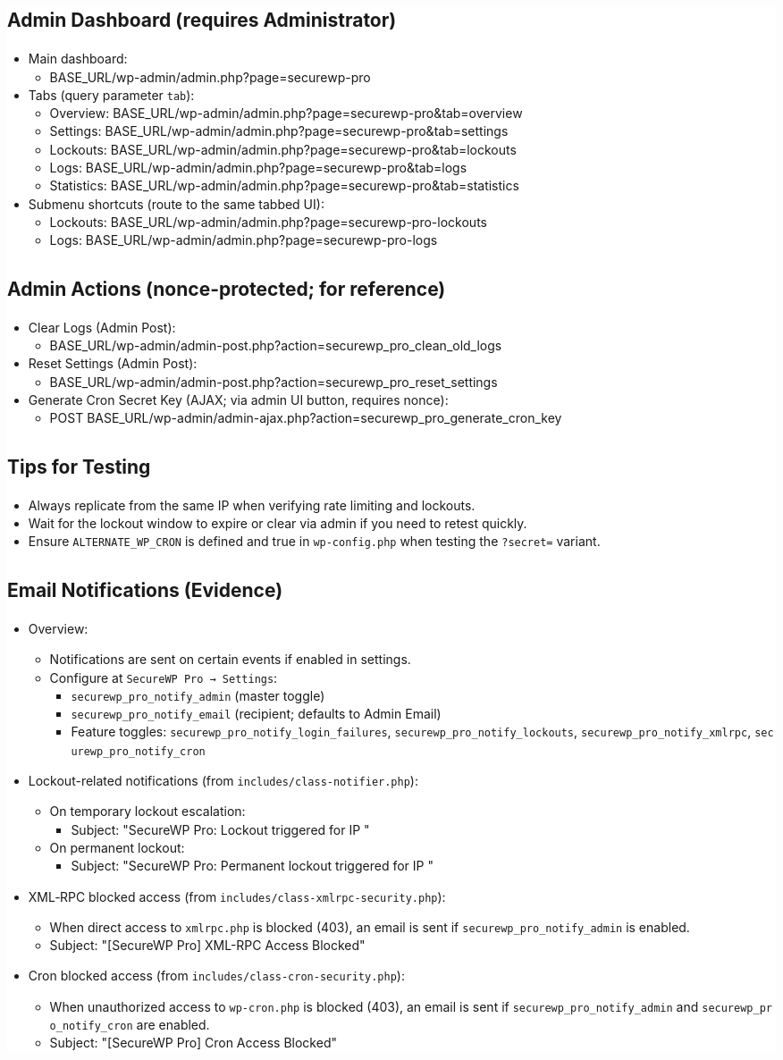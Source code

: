 ## Admin Dashboard (requires Administrator)
- Main dashboard:
  - BASE_URL/wp-admin/admin.php?page=securewp-pro
- Tabs (query parameter `tab`):
  - Overview: BASE_URL/wp-admin/admin.php?page=securewp-pro&tab=overview
  - Settings: BASE_URL/wp-admin/admin.php?page=securewp-pro&tab=settings
  - Lockouts: BASE_URL/wp-admin/admin.php?page=securewp-pro&tab=lockouts
  - Logs: BASE_URL/wp-admin/admin.php?page=securewp-pro&tab=logs
  - Statistics: BASE_URL/wp-admin/admin.php?page=securewp-pro&tab=statistics
- Submenu shortcuts (route to the same tabbed UI):
  - Lockouts: BASE_URL/wp-admin/admin.php?page=securewp-pro-lockouts
  - Logs: BASE_URL/wp-admin/admin.php?page=securewp-pro-logs

## Admin Actions (nonce-protected; for reference)
- Clear Logs (Admin Post):
  - BASE_URL/wp-admin/admin-post.php?action=securewp_pro_clean_old_logs
- Reset Settings (Admin Post):
  - BASE_URL/wp-admin/admin-post.php?action=securewp_pro_reset_settings
- Generate Cron Secret Key (AJAX; via admin UI button, requires nonce):
  - POST BASE_URL/wp-admin/admin-ajax.php?action=securewp_pro_generate_cron_key

## Tips for Testing
- Always replicate from the same IP when verifying rate limiting and lockouts.
- Wait for the lockout window to expire or clear via admin if you need to retest quickly.
- Ensure `ALTERNATE_WP_CRON` is defined and true in `wp-config.php` when testing the `?secret=` variant.

## Email Notifications (Evidence)
- Overview:
  - Notifications are sent on certain events if enabled in settings.
  - Configure at `SecureWP Pro → Settings`:
    - `securewp_pro_notify_admin` (master toggle)
    - `securewp_pro_notify_email` (recipient; defaults to Admin Email)
    - Feature toggles: `securewp_pro_notify_login_failures`, `securewp_pro_notify_lockouts`, `securewp_pro_notify_xmlrpc`, `securewp_pro_notify_cron`

- Lockout-related notifications (from `includes/class-notifier.php`):
  - On temporary lockout escalation:
    - Subject: "SecureWP Pro: Lockout triggered for IP <IP>"
  - On permanent lockout:
    - Subject: "SecureWP Pro: Permanent lockout triggered for IP <IP>"

- XML‑RPC blocked access (from `includes/class-xmlrpc-security.php`):
  - When direct access to `xmlrpc.php` is blocked (403), an email is sent if `securewp_pro_notify_admin` is enabled.
  - Subject: "[SecureWP Pro] XML-RPC Access Blocked"

- Cron blocked access (from `includes/class-cron-security.php`):
  - When unauthorized access to `wp-cron.php` is blocked (403), an email is sent if `securewp_pro_notify_admin` and `securewp_pro_notify_cron` are enabled.
  - Subject: "[SecureWP Pro] Cron Access Blocked"
